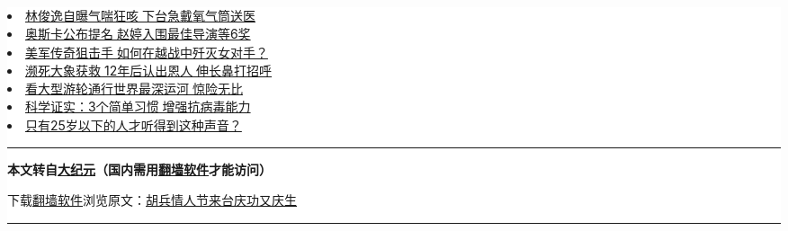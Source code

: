 <li><a href="https://github.com/gnbcqx363/djy/blob/master/gb/21/3/15/n12812179.md#1">林俊逸自曝气喘狂咳 下台急戴氧气筒送医</a></li>
<li><a href="https://github.com/gnbcqx363/djy/blob/master/gb/21/3/15/n12812955.md#1">奥斯卡公布提名 赵婷入围最佳导演等6奖</a></li>
<li><a href="https://github.com/gnbcqx363/djy/blob/master/gb/21/3/15/n12812087.md#1">美军传奇狙击手 如何在越战中歼灭女对手？</a></li>
<li><a href="https://github.com/gnbcqx363/djy/blob/master/gb/21/3/16/n12814043.md#1">濒死大象获救 12年后认出恩人 伸长鼻打招呼</a></li>
<li><a href="https://github.com/gnbcqx363/djy/blob/master/gb/21/3/16/n12814298.md#1">看大型游轮通行世界最深运河 惊险无比</a></li>
<li><a href="https://github.com/gnbcqx363/djy/blob/master/gb/21/3/14/n12810888.md#1">科学证实：3个简单习惯 增强抗病毒能力</a></li>
<li><a href="https://github.com/gnbcqx363/djy/blob/master/gb/21/3/15/n12812244.md#1">只有25岁以下的人才听得到这种声音？</a></li>
<hr>

<strong>本文转自<a href="https://www.epochtimes.com">大纪元</a>（国内需用<a href="https://github.com/gnbcqx363/www/blob/master/README.md#8">翻墙软件</a>才能访问）</strong><p>下载<a href="https://github.com/gnbcqx363/www/blob/master/README.md#8">翻墙软件</a>浏览原文：<a href="https://www.epochtimes.com/gb/9/2/15/n2430761.htm">胡兵情人节来台庆功又庆生</a></p><hr>
